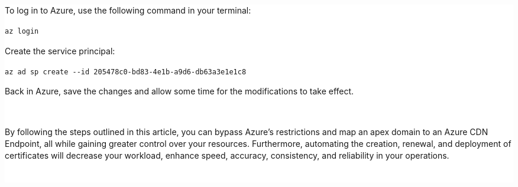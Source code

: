 To log in to Azure, use the following command in your terminal:

`az login`

Create the service principal: 

`az ad sp create --id 205478c0-bd83-4e1b-a9d6-db63a3e1e1c8`

Back in Azure, save the changes and allow some time for the modifications to take effect.

&nbsp;

By following the steps outlined in this article, you can bypass Azure’s restrictions and map an apex domain to an Azure CDN Endpoint, all while gaining greater control over your resources. Furthermore, automating the creation, renewal, and deployment of certificates will decrease your workload, enhance speed, accuracy, consistency, and reliability in your operations.

&nbsp;
